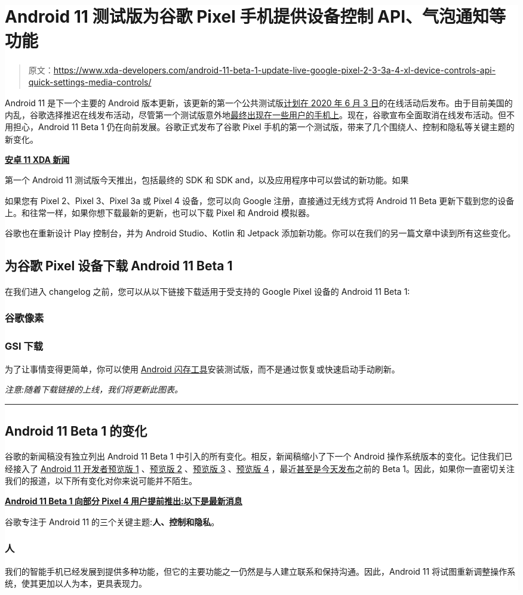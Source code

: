 # Android 11 测试版为谷歌 Pixel 手机提供设备控制 API、气泡通知等功能

> 原文：<https://www.xda-developers.com/android-11-beta-1-update-live-google-pixel-2-3-3a-4-xl-device-controls-api-quick-settings-media-controls/>

Android 11 是下一个主要的 Android 版本更新，该更新的第一个公共测试版[计划在 2020 年 6 月 3 日](https://www.xda-developers.com/google-android-11-beta-june-3-2020-developer-preview-4-live-release/)的在线活动后发布。由于目前美国的内乱，谷歌选择推迟在线发布活动，尽管第一个测试版意外地[最终出现在一些用户的手机上](https://www.xda-developers.com/android-11-beta-1-rolled-out-early-some-google-pixel-4-users-whats-new-changes-features/)。现在，谷歌宣布全面取消在线发布活动。但不用担心，Android 11 Beta 1 仍在向前发展。谷歌正式发布了谷歌 Pixel 手机的第一个测试版，带来了几个围绕人、控制和隐私等关键主题的新变化。

**[安卓 11 XDA 新闻](https://www.xda-developers.com/tag/android-11/)**

第一个 Android 11 测试版今天推出，包括最终的 SDK 和 SDK and，以及应用程序中可以尝试的新功能。如果

如果您有 Pixel 2、Pixel 3、Pixel 3a 或 Pixel 4 设备，您可以向 Google 注册，直接通过无线方式将 Android 11 Beta 更新下载到您的设备上。和往常一样，如果你想下载最新的更新，也可以下载 Pixel 和 Android 模拟器。

谷歌也在重新设计 Play 控制台，并为 Android Studio、Kotlin 和 Jetpack 添加新功能。你可以在我们的另一篇文章中读到所有这些变化。

## 为谷歌 Pixel 设备下载 Android 11 Beta 1

在我们进入 changelog 之前，您可以从以下链接下载适用于受支持的 Google Pixel 设备的 Android 11 Beta 1:

### 谷歌像素

### GSI 下载

为了让事情变得更简单，你可以使用 [Android 闪存工具](https://developer.android.com/preview/download#flashtool)安装测试版，而不是通过恢复或快速启动手动刷新。

*注意:随着下载链接的上线，我们将更新此图表。*

* * *

## Android 11 Beta 1 的变化

谷歌的新闻稿没有独立列出 Android 11 Beta 1 中引入的所有变化。相反，新闻稿缩小了下一个 Android 操作系统版本的变化。记住我们已经接入了 [Android 11 开发者预览版 1](https://www.xda-developers.com/android-11-developer-preview-1-google-pixel/) 、[预览版 2](https://www.xda-developers.com/android-11-developer-preview-2-changes/) 、[预览版 3](https://www.xda-developers.com/android-11-developer-preview-3-changes/) 、[预览版 4](https://www.xda-developers.com/google-android-11-beta-june-3-2020-developer-preview-4-live-release/) ，最近[甚至是今天发布](https://www.xda-developers.com/android-11-beta-1-rolled-out-early-some-google-pixel-4-users-whats-new-changes-features/)之前的 Beta 1。因此，如果你一直密切关注我们的报道，以下所有变化对你来说可能并不陌生。

**[Android 11 Beta 1 向部分 Pixel 4 用户提前推出:以下是最新消息](https://www.xda-developers.com/android-11-beta-1-rolled-out-early-some-google-pixel-4-users-whats-new-changes-features/)**

谷歌专注于 Android 11 的三个关键主题:**人、控制和隐私**。

### 人

我们的智能手机已经发展到提供多种功能，但它的主要功能之一仍然是与人建立联系和保持沟通。因此，Android 11 将试图重新调整操作系统，使其更加以人为本，更具表现力。
